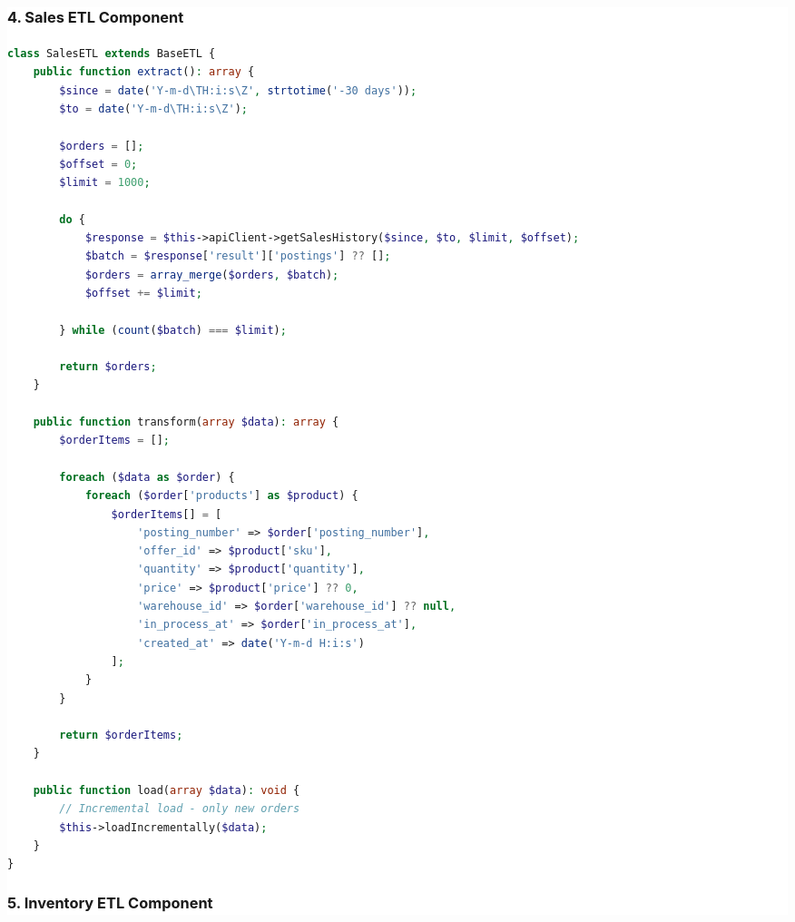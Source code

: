 ### 4. Sales ETL Component

```php
class SalesETL extends BaseETL {
    public function extract(): array {
        $since = date('Y-m-d\TH:i:s\Z', strtotime('-30 days'));
        $to = date('Y-m-d\TH:i:s\Z');

        $orders = [];
        $offset = 0;
        $limit = 1000;

        do {
            $response = $this->apiClient->getSalesHistory($since, $to, $limit, $offset);
            $batch = $response['result']['postings'] ?? [];
            $orders = array_merge($orders, $batch);
            $offset += $limit;

        } while (count($batch) === $limit);

        return $orders;
    }

    public function transform(array $data): array {
        $orderItems = [];

        foreach ($data as $order) {
            foreach ($order['products'] as $product) {
                $orderItems[] = [
                    'posting_number' => $order['posting_number'],
                    'offer_id' => $product['sku'],
                    'quantity' => $product['quantity'],
                    'price' => $product['price'] ?? 0,
                    'warehouse_id' => $order['warehouse_id'] ?? null,
                    'in_process_at' => $order['in_process_at'],
                    'created_at' => date('Y-m-d H:i:s')
                ];
            }
        }

        return $orderItems;
    }

    public function load(array $data): void {
        // Incremental load - only new orders
        $this->loadIncrementally($data);
    }
}
```

### 5. Inventory ETL Component
